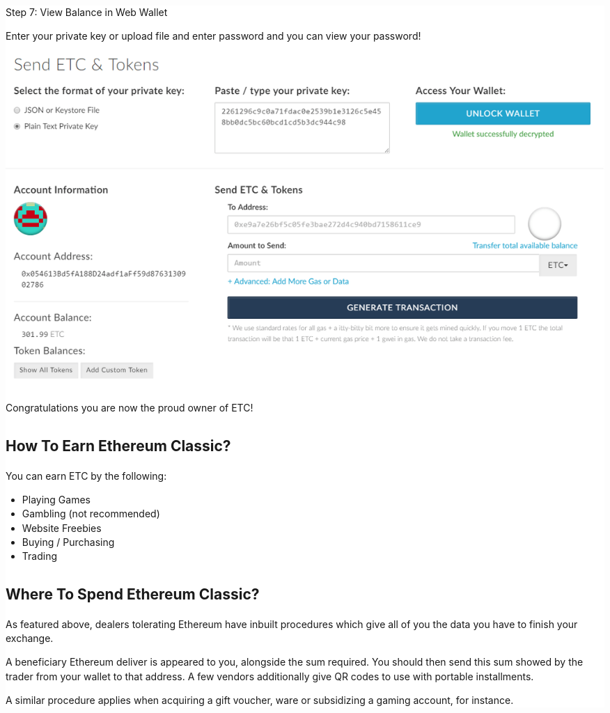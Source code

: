 Step 7: View Balance in Web Wallet

Enter your private key or upload file and enter password and you can view your password!

<center><img src="/images/buy-etc-06.png" alt="buy ethereum classic" /></center>

Congratulations you are now the proud owner of ETC!

<h2 id="earn">How To Earn Ethereum Classic?</h2>

You can earn ETC by the following:

<ul>
<li>Playing Games</li>
<li>Gambling (not recommended)</li>
<li>Website Freebies</li>
<li>Buying / Purchasing</li>
<li>Trading</li>
</ul>

<h2 id="spend">Where To Spend Ethereum Classic?</h2>

As featured above, dealers tolerating Ethereum have inbuilt procedures which give all of you the data you have to finish your exchange.

A beneficiary Ethereum deliver is appeared to you, alongside the sum required. You should then send this sum showed by the trader from your wallet to that address. A few vendors additionally give QR codes to use with portable installments.

A similar procedure applies when acquiring a gift voucher, ware or subsidizing a gaming account, for instance.
